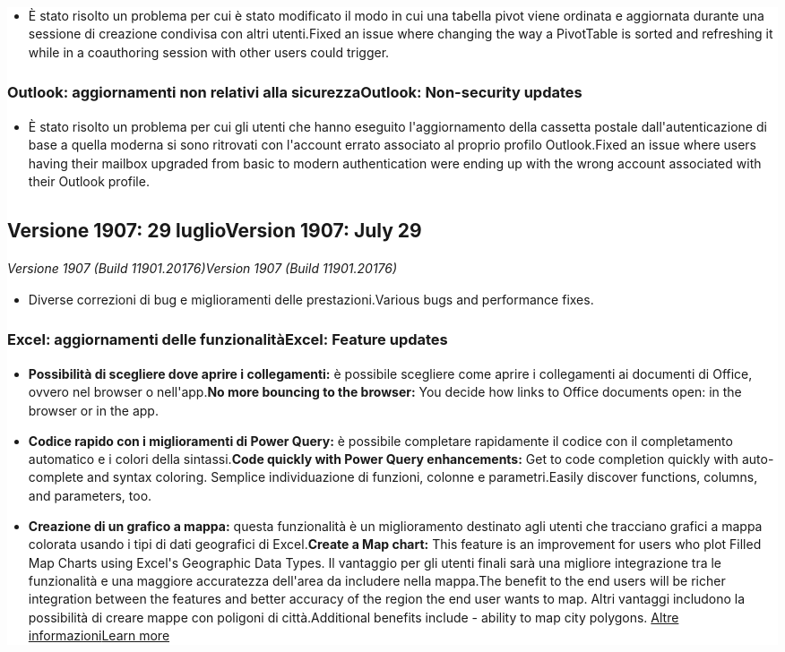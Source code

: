 - <span data-ttu-id="09bff-343">È stato risolto un problema per cui è stato modificato il modo in cui una tabella pivot viene ordinata e aggiornata durante una sessione di creazione condivisa con altri utenti.</span><span class="sxs-lookup"><span data-stu-id="09bff-343">Fixed an issue where changing the way a PivotTable is sorted and refreshing it while in a coauthoring session with other users could trigger.</span></span>

### <a name="outlook-non-security-updates"></a><span data-ttu-id="09bff-344">Outlook: aggiornamenti non relativi alla sicurezza</span><span class="sxs-lookup"><span data-stu-id="09bff-344">Outlook: Non-security updates</span></span>

- <span data-ttu-id="09bff-345">È stato risolto un problema per cui gli utenti che hanno eseguito l'aggiornamento della cassetta postale dall'autenticazione di base a quella moderna si sono ritrovati con l'account errato associato al proprio profilo Outlook.</span><span class="sxs-lookup"><span data-stu-id="09bff-345">Fixed an issue where users having their mailbox upgraded from basic to modern authentication were ending up with the wrong account associated with their Outlook profile.</span></span>

## <a name="version-1907-july-29"></a><span data-ttu-id="09bff-346">Versione 1907: 29 luglio</span><span class="sxs-lookup"><span data-stu-id="09bff-346">Version 1907: July 29</span></span>

<span data-ttu-id="09bff-347">*Versione 1907 (Build 11901.20176)*</span><span class="sxs-lookup"><span data-stu-id="09bff-347">*Version 1907 (Build 11901.20176)*</span></span>
* <span data-ttu-id="09bff-348">Diverse correzioni di bug e miglioramenti delle prestazioni.</span><span class="sxs-lookup"><span data-stu-id="09bff-348">Various bugs and performance fixes.</span></span>

### <a name="excel-feature-updates"></a><span data-ttu-id="09bff-349">Excel: aggiornamenti delle funzionalità</span><span class="sxs-lookup"><span data-stu-id="09bff-349">Excel: Feature updates</span></span>

- <span data-ttu-id="09bff-350">**Possibilità di scegliere dove aprire i collegamenti:** è possibile scegliere come aprire i collegamenti ai documenti di Office, ovvero nel browser o nell'app.</span><span class="sxs-lookup"><span data-stu-id="09bff-350">**No more bouncing to the browser:** You decide how links to Office documents open: in the browser or in the app.</span></span>

- <span data-ttu-id="09bff-351">**Codice rapido con i miglioramenti di Power Query:** è possibile completare rapidamente il codice con il completamento automatico e i colori della sintassi.</span><span class="sxs-lookup"><span data-stu-id="09bff-351">**Code quickly with Power Query enhancements:** Get to code completion quickly with auto-complete and syntax coloring.</span></span> <span data-ttu-id="09bff-352">Semplice individuazione di funzioni, colonne e parametri.</span><span class="sxs-lookup"><span data-stu-id="09bff-352">Easily discover functions, columns, and parameters, too.</span></span>

- <span data-ttu-id="09bff-353">**Creazione di un grafico a mappa:** questa funzionalità è un miglioramento destinato agli utenti che tracciano grafici a mappa colorata usando i tipi di dati geografici di Excel.</span><span class="sxs-lookup"><span data-stu-id="09bff-353">**Create a Map chart:** This feature is an improvement for users who plot Filled Map Charts using Excel's Geographic Data Types.</span></span> <span data-ttu-id="09bff-354">Il vantaggio per gli utenti finali sarà una migliore integrazione tra le funzionalità e una maggiore accuratezza dell'area da includere nella mappa.</span><span class="sxs-lookup"><span data-stu-id="09bff-354">The benefit to the end users will be richer integration between the features and better accuracy of the region the end user wants to map.</span></span> <span data-ttu-id="09bff-355">Altri vantaggi includono la possibilità di creare mappe con poligoni di città.</span><span class="sxs-lookup"><span data-stu-id="09bff-355">Additional benefits include - ability to map city polygons.</span></span> [<span data-ttu-id="09bff-356">Altre informazioni</span><span class="sxs-lookup"><span data-stu-id="09bff-356">Learn more</span></span>](https://support.office.com/article/f2cfed55-d622-42cd-8ec9-ec8a358b593b)
